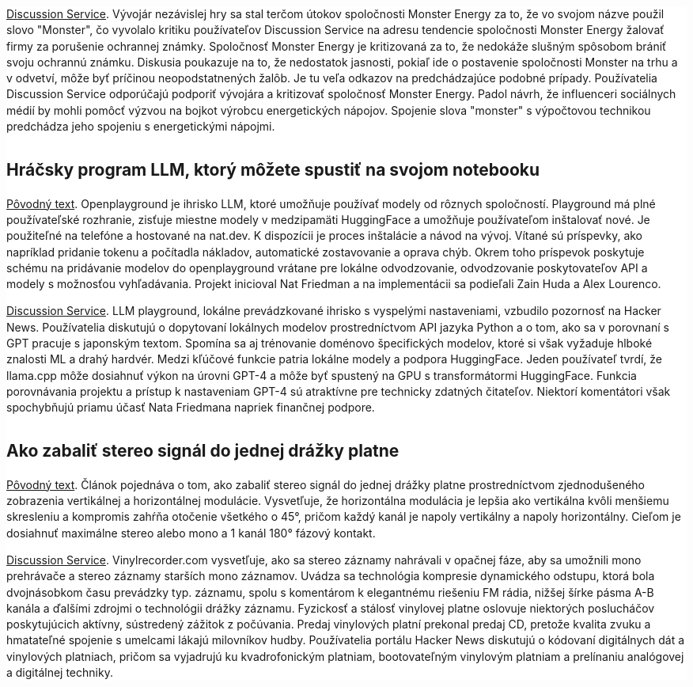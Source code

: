 [Discussion Service](http://news.ycombinator.com/item?id=35445696).
Vývojár nezávislej hry sa stal terčom útokov spoločnosti Monster Energy za to, že vo svojom názve použil slovo "Monster", čo vyvolalo kritiku používateľov Discussion Service na adresu tendencie spoločnosti Monster Energy žalovať firmy za porušenie ochrannej známky. Spoločnosť Monster Energy je kritizovaná za to, že nedokáže slušným spôsobom brániť svoju ochrannú známku. Diskusia poukazuje na to, že nedostatok jasnosti, pokiaľ ide o postavenie spoločnosti Monster na trhu a v odvetví, môže byť príčinou neopodstatnených žalôb. Je tu veľa odkazov na predchádzajúce podobné prípady. Používatelia Discussion Service odporúčajú podporiť vývojára a kritizovať spoločnosť Monster Energy. Padol návrh, že influenceri sociálnych médií by mohli pomôcť výzvou na bojkot výrobcu energetických nápojov. Spojenie slova "monster" s výpočtovou technikou predchádza jeho spojeniu s energetickými nápojmi.

## Hráčsky program LLM, ktorý môžete spustiť na svojom notebooku

[Pôvodný text](https://github.com/nat/openplayground).
Openplayground je ihrisko LLM, ktoré umožňuje používať modely od rôznych spoločností. Playground má plné používateľské rozhranie, zisťuje miestne modely v medzipamäti HuggingFace a umožňuje používateľom inštalovať nové. Je použiteľné na telefóne a hostované na nat.dev. K dispozícii je proces inštalácie a návod na vývoj. Vítané sú príspevky, ako napríklad pridanie tokenu a počítadla nákladov, automatické zostavovanie a oprava chýb. Okrem toho príspevok poskytuje schému na pridávanie modelov do openplayground vrátane pre lokálne odvodzovanie, odvodzovanie poskytovateľov API a modely s možnosťou vyhľadávania. Projekt inicioval Nat Friedman a na implementácii sa podieľali Zain Huda a Alex Lourenco.

[Discussion Service](http://news.ycombinator.com/item?id=35434790).
LLM playground, lokálne prevádzkované ihrisko s vyspelými nastaveniami, vzbudilo pozornosť na Hacker News. Používatelia diskutujú o dopytovaní lokálnych modelov prostredníctvom API jazyka Python a o tom, ako sa v porovnaní s GPT pracuje s japonským textom. Spomína sa aj trénovanie doménovo špecifických modelov, ktoré si však vyžaduje hlboké znalosti ML a drahý hardvér. Medzi kľúčové funkcie patria lokálne modely a podpora HuggingFace. Jeden používateľ tvrdí, že llama.cpp môže dosiahnuť výkon na úrovni GPT-4 a môže byť spustený na GPU s transformátormi HuggingFace. Funkcia porovnávania projektu a prístup k nastaveniam GPT-4 sú atraktívne pre technicky zdatných čitateľov. Niektorí komentátori však spochybňujú priamu účasť Nata Friedmana napriek finančnej podpore.

## Ako zabaliť stereo signál do jednej drážky platne

[Pôvodný text](https://www.vinylrecorder.com/stereo.html).
Článok pojednáva o tom, ako zabaliť stereo signál do jednej drážky platne prostredníctvom zjednodušeného zobrazenia vertikálnej a horizontálnej modulácie. Vysvetľuje, že horizontálna modulácia je lepšia ako vertikálna kvôli menšiemu skresleniu a kompromis zahŕňa otočenie všetkého o 45°, pričom každý kanál je napoly vertikálny a napoly horizontálny. Cieľom je dosiahnuť maximálne stereo alebo mono a 1 kanál 180° fázový kontakt.

[Discussion Service](http://news.ycombinator.com/item?id=35434768).
Vinylrecorder.com vysvetľuje, ako sa stereo záznamy nahrávali v opačnej fáze, aby sa umožnili mono prehrávače a stereo záznamy starších mono záznamov. Uvádza sa technológia kompresie dynamického odstupu, ktorá bola dvojnásobkom času prevádzky typ. záznamu, spolu s komentárom k elegantnému riešeniu FM rádia, nižšej šírke pásma A-B kanála a ďalšími zdrojmi o technológii drážky záznamu. Fyzickosť a stálosť vinylovej platne oslovuje niektorých poslucháčov poskytujúcich aktívny, sústredený zážitok z počúvania. Predaj vinylových platní prekonal predaj CD, pretože kvalita zvuku a hmatateľné spojenie s umelcami lákajú milovníkov hudby. Používatelia portálu Hacker News diskutujú o kódovaní digitálnych dát a vinylových platniach, pričom sa vyjadrujú ku kvadrofonickým platniam, bootovateľným vinylovým platniam a prelínaniu analógovej a digitálnej techniky.
